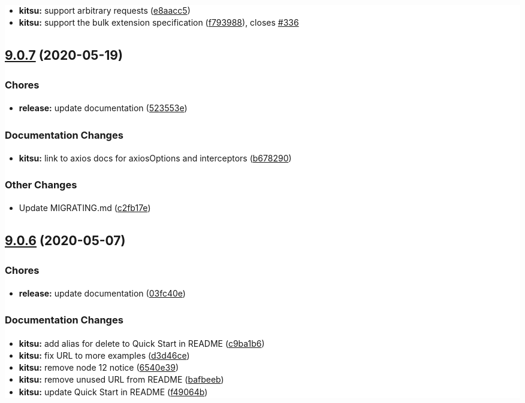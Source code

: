 * **kitsu:** support arbitrary requests ([e8aacc5](https://github.com/wopian/kitsu/tree/master/packages/kitsu/commit/e8aacc5))
* **kitsu:** support the bulk extension specification ([f793988](https://github.com/wopian/kitsu/tree/master/packages/kitsu/commit/f793988)), closes [#336](https://github.com/wopian/kitsu/tree/master/packages/kitsu/issues/336)





## [9.0.7](https://github.com/wopian/kitsu/tree/master/packages/kitsu/compare/v9.0.6...v9.0.7) (2020-05-19)


### Chores

* **release:** update documentation ([523553e](https://github.com/wopian/kitsu/tree/master/packages/kitsu/commit/523553e))


### Documentation Changes

* **kitsu:** link to axios docs for axiosOptions and interceptors ([b678290](https://github.com/wopian/kitsu/tree/master/packages/kitsu/commit/b678290))


### Other Changes

* Update MIGRATING.md ([c2fb17e](https://github.com/wopian/kitsu/tree/master/packages/kitsu/commit/c2fb17e))





## [9.0.6](https://github.com/wopian/kitsu/tree/master/packages/kitsu/compare/v9.0.5...v9.0.6) (2020-05-07)


### Chores

* **release:** update documentation ([03fc40e](https://github.com/wopian/kitsu/tree/master/packages/kitsu/commit/03fc40e))


### Documentation Changes

* **kitsu:** add alias for delete to Quick Start in README ([c9ba1b6](https://github.com/wopian/kitsu/tree/master/packages/kitsu/commit/c9ba1b6))
* **kitsu:** fix URL to more examples ([d3d46ce](https://github.com/wopian/kitsu/tree/master/packages/kitsu/commit/d3d46ce))
* **kitsu:** remove node 12 notice ([6540e39](https://github.com/wopian/kitsu/tree/master/packages/kitsu/commit/6540e39))
* **kitsu:** remove unused URL from README ([bafbeeb](https://github.com/wopian/kitsu/tree/master/packages/kitsu/commit/bafbeeb))
* **kitsu:** update Quick Start in README ([f49064b](https://github.com/wopian/kitsu/tree/master/packages/kitsu/commit/f49064b))
